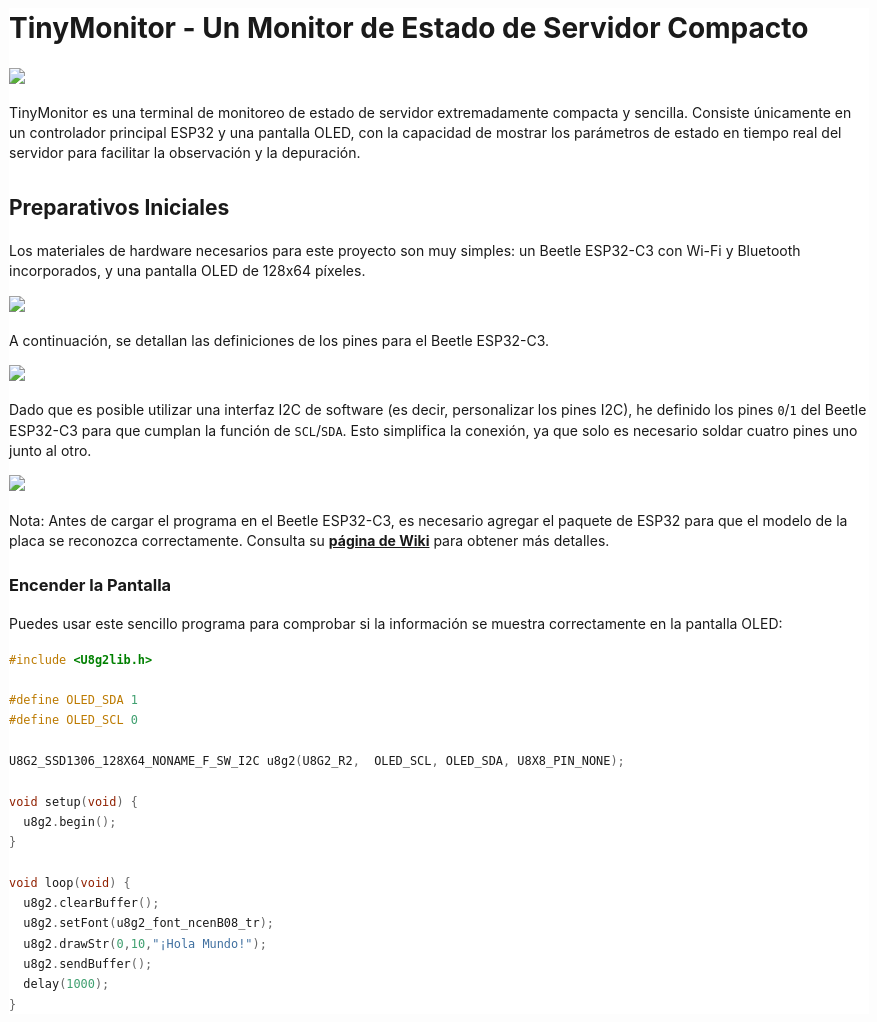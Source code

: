 # TinyMonitor - Un Monitor de Estado de Servidor Compacto

![](https://media.wiki-power.com/img/202305261716469.jpg)

TinyMonitor es una terminal de monitoreo de estado de servidor extremadamente compacta y sencilla. Consiste únicamente en un controlador principal ESP32 y una pantalla OLED, con la capacidad de mostrar los parámetros de estado en tiempo real del servidor para facilitar la observación y la depuración.

## Preparativos Iniciales

Los materiales de hardware necesarios para este proyecto son muy simples: un Beetle ESP32-C3 con Wi-Fi y Bluetooth incorporados, y una pantalla OLED de 128x64 píxeles.

![](https://media.wiki-power.com/img/202305261541993.png)

A continuación, se detallan las definiciones de los pines para el Beetle ESP32-C3.

![](https://media.wiki-power.com/img/202305261545236.png)

Dado que es posible utilizar una interfaz I2C de software (es decir, personalizar los pines I2C), he definido los pines `0`/`1` del Beetle ESP32-C3 para que cumplan la función de `SCL`/`SDA`. Esto simplifica la conexión, ya que solo es necesario soldar cuatro pines uno junto al otro.

![](https://media.wiki-power.com/img/202305261546367.png)

Nota: Antes de cargar el programa en el Beetle ESP32-C3, es necesario agregar el paquete de ESP32 para que el modelo de la placa se reconozca correctamente. Consulta su [**página de Wiki**](https://wiki.dfrobot.com.cn/_SKU_DFR0868_Beetle_ESP32_C3) para obtener más detalles.

### Encender la Pantalla

Puedes usar este sencillo programa para comprobar si la información se muestra correctamente en la pantalla OLED:

```cpp title="OLED_SoftwareI2C_HelloWorld.ino"
#include <U8g2lib.h>

#define OLED_SDA 1
#define OLED_SCL 0

U8G2_SSD1306_128X64_NONAME_F_SW_I2C u8g2(U8G2_R2,  OLED_SCL, OLED_SDA, U8X8_PIN_NONE);

void setup(void) {
  u8g2.begin();
}

void loop(void) {
  u8g2.clearBuffer();
  u8g2.setFont(u8g2_font_ncenB08_tr);
  u8g2.drawStr(0,10,"¡Hola Mundo!");
  u8g2.sendBuffer();
  delay(1000);
}
```
